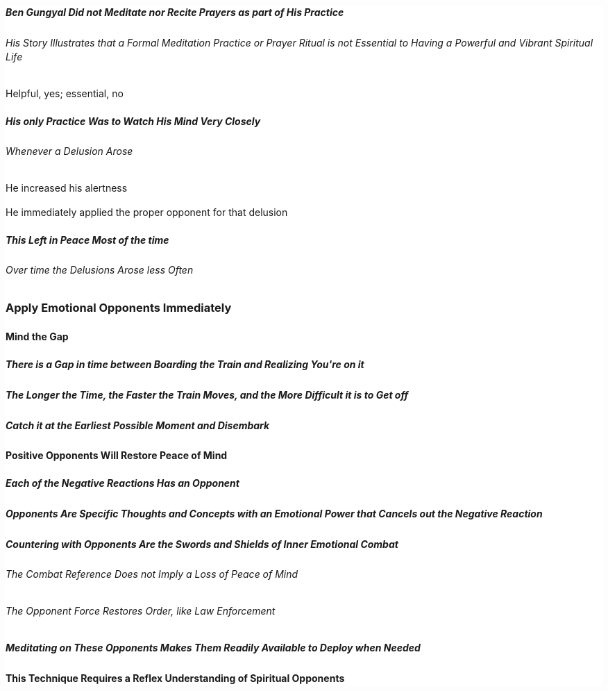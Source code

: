 ##### Ben Gungyal Did not Meditate nor Recite Prayers as part of His Practice

###### His Story Illustrates that a Formal Meditation Practice or Prayer Ritual is not Essential to Having a Powerful and Vibrant Spiritual Life

Helpful, yes; essential, no

##### His only Practice Was to Watch His Mind Very Closely

###### Whenever a Delusion Arose

He increased his alertness

He immediately applied the proper opponent for that delusion

##### This Left in Peace Most of the time

###### Over time the Delusions Arose less Often

### Apply Emotional Opponents Immediately

#### Mind the Gap

##### There is a Gap in time between Boarding the Train and Realizing You're on it

##### The Longer the Time, the Faster the Train Moves, and the More Difficult it is to Get off

##### Catch it at the Earliest Possible Moment and Disembark

#### Positive Opponents Will Restore Peace of Mind

##### Each of the Negative Reactions Has an Opponent

##### Opponents Are Specific Thoughts and Concepts with an Emotional Power that Cancels out the Negative Reaction

##### Countering with Opponents Are the Swords and Shields of Inner Emotional Combat

###### The Combat Reference Does not Imply a Loss of Peace of Mind

###### The Opponent Force Restores Order, like Law Enforcement

##### Meditating on These Opponents Makes Them Readily Available to Deploy when Needed

#### This Technique Requires a Reflex Understanding of Spiritual Opponents
